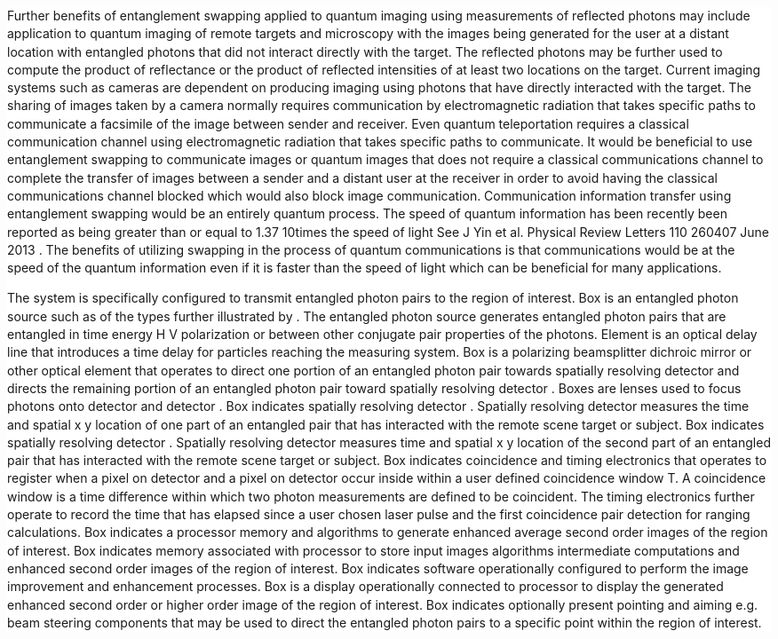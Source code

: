 Further benefits of entanglement swapping applied to quantum imaging using measurements of reflected photons may include application to quantum imaging of remote targets and microscopy with the images being generated for the user at a distant location with entangled photons that did not interact directly with the target. The reflected photons may be further used to compute the product of reflectance or the product of reflected intensities of at least two locations on the target. Current imaging systems such as cameras are dependent on producing imaging using photons that have directly interacted with the target. The sharing of images taken by a camera normally requires communication by electromagnetic radiation that takes specific paths to communicate a facsimile of the image between sender and receiver. Even quantum teleportation requires a classical communication channel using electromagnetic radiation that takes specific paths to communicate. It would be beneficial to use entanglement swapping to communicate images or quantum images that does not require a classical communications channel to complete the transfer of images between a sender and a distant user at the receiver in order to avoid having the classical communications channel blocked which would also block image communication. Communication information transfer using entanglement swapping would be an entirely quantum process. The speed of quantum information has been recently been reported as being greater than or equal to 1.37 10times the speed of light See J Yin et al. Physical Review Letters 110 260407 June 2013 . The benefits of utilizing swapping in the process of quantum communications is that communications would be at the speed of the quantum information even if it is faster than the speed of light which can be beneficial for many applications.

The system is specifically configured to transmit entangled photon pairs to the region of interest. Box is an entangled photon source such as of the types further illustrated by . The entangled photon source generates entangled photon pairs that are entangled in time energy H V polarization or between other conjugate pair properties of the photons. Element is an optical delay line that introduces a time delay for particles reaching the measuring system. Box is a polarizing beamsplitter dichroic mirror or other optical element that operates to direct one portion of an entangled photon pair towards spatially resolving detector and directs the remaining portion of an entangled photon pair toward spatially resolving detector . Boxes are lenses used to focus photons onto detector and detector . Box indicates spatially resolving detector . Spatially resolving detector measures the time and spatial x y location of one part of an entangled pair that has interacted with the remote scene target or subject. Box indicates spatially resolving detector . Spatially resolving detector measures time and spatial x y location of the second part of an entangled pair that has interacted with the remote scene target or subject. Box indicates coincidence and timing electronics that operates to register when a pixel on detector and a pixel on detector occur inside within a user defined coincidence window T. A coincidence window is a time difference within which two photon measurements are defined to be coincident. The timing electronics further operate to record the time that has elapsed since a user chosen laser pulse and the first coincidence pair detection for ranging calculations. Box indicates a processor memory and algorithms to generate enhanced average second order images of the region of interest. Box indicates memory associated with processor to store input images algorithms intermediate computations and enhanced second order images of the region of interest. Box indicates software operationally configured to perform the image improvement and enhancement processes. Box is a display operationally connected to processor to display the generated enhanced second order or higher order image of the region of interest. Box indicates optionally present pointing and aiming e.g. beam steering components that may be used to direct the entangled photon pairs to a specific point within the region of interest.
